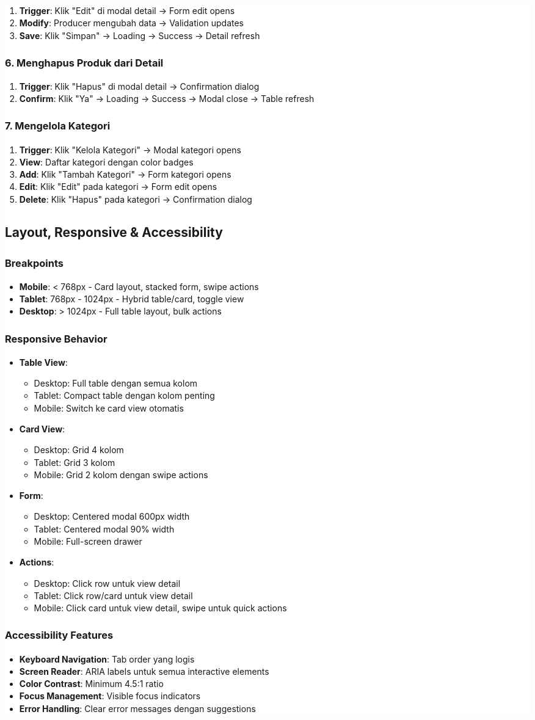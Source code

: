 1. **Trigger**: Klik "Edit" di modal detail → Form edit opens
2. **Modify**: Producer mengubah data → Validation updates
3. **Save**: Klik "Simpan" → Loading → Success → Detail refresh

### 6. Menghapus Produk dari Detail

1. **Trigger**: Klik "Hapus" di modal detail → Confirmation dialog
2. **Confirm**: Klik "Ya" → Loading → Success → Modal close → Table refresh

### 7. Mengelola Kategori

1. **Trigger**: Klik "Kelola Kategori" → Modal kategori opens
2. **View**: Daftar kategori dengan color badges
3. **Add**: Klik "Tambah Kategori" → Form kategori opens
4. **Edit**: Klik "Edit" pada kategori → Form edit opens
5. **Delete**: Klik "Hapus" pada kategori → Confirmation dialog

## Layout, Responsive & Accessibility

### Breakpoints

- **Mobile**: < 768px - Card layout, stacked form, swipe actions
- **Tablet**: 768px - 1024px - Hybrid table/card, toggle view
- **Desktop**: > 1024px - Full table layout, bulk actions

### Responsive Behavior

- **Table View**:
  - Desktop: Full table dengan semua kolom
  - Tablet: Compact table dengan kolom penting
  - Mobile: Switch ke card view otomatis

- **Card View**:
  - Desktop: Grid 4 kolom
  - Tablet: Grid 3 kolom
  - Mobile: Grid 2 kolom dengan swipe actions

- **Form**:
  - Desktop: Centered modal 600px width
  - Tablet: Centered modal 90% width
  - Mobile: Full-screen drawer

- **Actions**:
  - Desktop: Click row untuk view detail
  - Tablet: Click row/card untuk view detail
  - Mobile: Click card untuk view detail, swipe untuk quick actions

### Accessibility Features

- **Keyboard Navigation**: Tab order yang logis
- **Screen Reader**: ARIA labels untuk semua interactive elements
- **Color Contrast**: Minimum 4.5:1 ratio
- **Focus Management**: Visible focus indicators
- **Error Handling**: Clear error messages dengan suggestions

